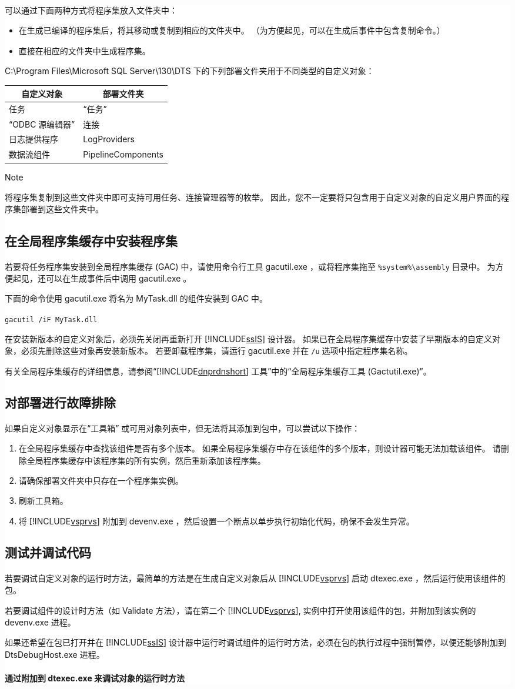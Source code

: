  可以通过下面两种方式将程序集放入文件夹中：  
  
-   在生成已编译的程序集后，将其移动或复制到相应的文件夹中。 （为方便起见，可以在生成后事件中包含复制命令。）  
  
-   直接在相应的文件夹中生成程序集。  
  
 C:\Program Files\Microsoft SQL Server\130\DTS  下的下列部署文件夹用于不同类型的自定义对象：  
  
|自定义对象|部署文件夹|  
|-------------------|-----------------------|  
|任务|“任务”|  
|“ODBC 源编辑器”|连接|  
|日志提供程序|LogProviders|  
|数据流组件|PipelineComponents|  
  
> [!NOTE]  
>  将程序集复制到这些文件夹中即可支持可用任务、连接管理器等的枚举。 因此，您不一定要将只包含用于自定义对象的自定义用户界面的程序集部署到这些文件夹中。  
  
##  <a name="installing"></a> 在全局程序集缓存中安装程序集  
 若要将任务程序集安装到全局程序集缓存 (GAC) 中，请使用命令行工具 gacutil.exe  ，或将程序集拖至 `%system%\assembly` 目录中。 为方便起见，还可以在生成事件后中调用 gacutil.exe  。  
  
 下面的命令使用 gacutil.exe  将名为 MyTask.dll  的组件安装到 GAC 中。  
  
 `gacutil /iF MyTask.dll`  
  
 在安装新版本的自定义对象后，必须先关闭再重新打开 [!INCLUDE[ssIS](../../includes/ssis-md.md)] 设计器。 如果已在全局程序集缓存中安装了早期版本的自定义对象，必须先删除这些对象再安装新版本。 若要卸载程序集，请运行 gacutil.exe  并在 `/u` 选项中指定程序集名称。  
  
 有关全局程序集缓存的详细信息，请参阅“[!INCLUDE[dnprdnshort](../../includes/dnprdnshort-md.md)] 工具”中的“全局程序集缓存工具 (Gactutil.exe)”。  
  
##  <a name="troubleshooting"></a> 对部署进行故障排除  
 如果自定义对象显示在“工具箱”  或可用对象列表中，但无法将其添加到包中，可以尝试以下操作：  
  
1.  在全局程序集缓存中查找该组件是否有多个版本。 如果全局程序集缓存中存在该组件的多个版本，则设计器可能无法加载该组件。 请删除全局程序集缓存中该程序集的所有实例，然后重新添加该程序集。  
  
2.  请确保部署文件夹中只存在一个程序集实例。  
  
3.  刷新工具箱。  
  
4.  将 [!INCLUDE[vsprvs](../../includes/vsprvs-md.md)] 附加到 devenv.exe  ，然后设置一个断点以单步执行初始化代码，确保不会发生异常。  
  
##  <a name="testing"></a> 测试并调试代码  
 若要调试自定义对象的运行时方法，最简单的方法是在生成自定义对象后从 [!INCLUDE[vsprvs](../../includes/vsprvs-md.md)] 启动 dtexec.exe  ，然后运行使用该组件的包。  
  
 若要调试组件的设计时方法（如 Validate  方法），请在第二个 [!INCLUDE[vsprvs](../../includes/vsprvs-md.md)], 实例中打开使用该组件的包，并附加到该实例的 devenv.exe  进程。  
  
 如果还希望在包已打开并在 [!INCLUDE[ssIS](../../includes/ssis-md.md)] 设计器中运行时调试组件的运行时方法，必须在包的执行过程中强制暂停，以便还能够附加到 DtsDebugHost.exe  进程。  
  
#### <a name="to-debug-an-objects-run-time-methods-by-attaching-to-dtexecexe"></a>通过附加到 dtexec.exe 来调试对象的运行时方法  
  
